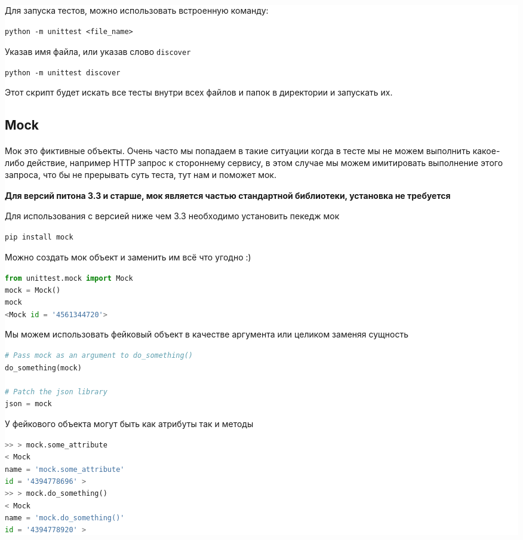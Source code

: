 Для запуска тестов, можно использовать встроенную команду:

```
python -m unittest <file_name>
```

Указав имя файла, или указав слово `discover`

```
python -m unittest discover
```

Этот скрипт будет искать все тесты внутри всех файлов и папок в директории и запускать их.

## Mock

Мок это фиктивные объекты. Очень часто мы попадаем в такие ситуации когда в тесте мы не можем выполнить какое-либо
действие, например HTTP запрос к стороннему сервису, в этом случае мы можем имитировать выполнение этого запроса, что бы
не прерывать суть теста, тут нам и поможет мок.

**Для версий питона 3.3 и старше, мок является частью стандартной библиотеки, установка не требуется**

Для использования с версией ниже чем 3.3 необходимо установить пекедж мок

```
pip install mock
```

Можно создать мок объект и заменить им всё что угодно :)

```python
from unittest.mock import Mock
mock = Mock()
mock
<Mock id = '4561344720'>
```

Мы можем использовать фейковый объект в качестве аргумента или целиком заменяя сущность

```python
# Pass mock as an argument to do_something()
do_something(mock)

# Patch the json library
json = mock
```

У фейкового объекта могут быть как атрибуты так и методы

```python
>> > mock.some_attribute
< Mock
name = 'mock.some_attribute'
id = '4394778696' >
>> > mock.do_something()
< Mock
name = 'mock.do_something()'
id = '4394778920' >
```
